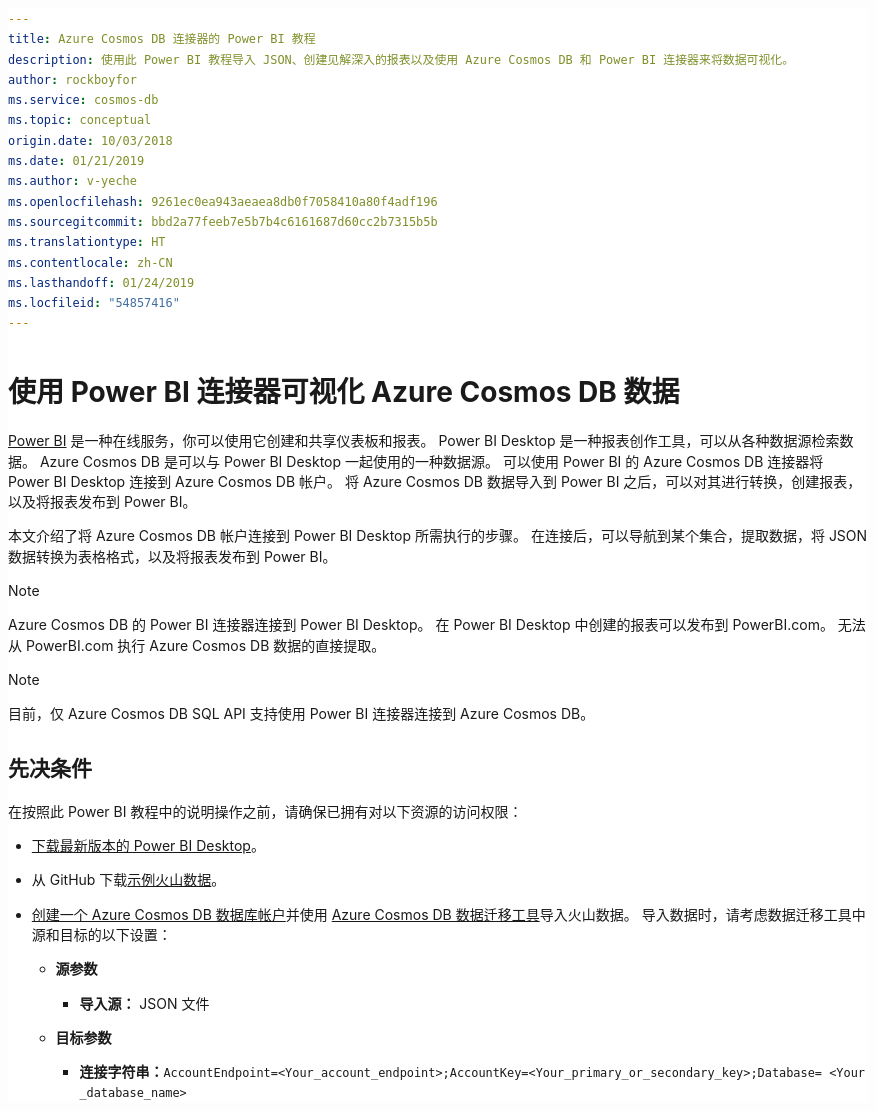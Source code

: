 ```yaml
---
title: Azure Cosmos DB 连接器的 Power BI 教程
description: 使用此 Power BI 教程导入 JSON、创建见解深入的报表以及使用 Azure Cosmos DB 和 Power BI 连接器来将数据可视化。
author: rockboyfor
ms.service: cosmos-db
ms.topic: conceptual
origin.date: 10/03/2018
ms.date: 01/21/2019
ms.author: v-yeche
ms.openlocfilehash: 9261ec0ea943aeaea8db0f7058410a80f4adf196
ms.sourcegitcommit: bbd2a77feeb7e5b7b4c6161687d60cc2b7315b5b
ms.translationtype: HT
ms.contentlocale: zh-CN
ms.lasthandoff: 01/24/2019
ms.locfileid: "54857416"
---
```

# <a name="visualize-azure-cosmos-db-data-by-using-the-power-bi-connector"></a>使用 Power BI 连接器可视化 Azure Cosmos DB 数据

[Power BI](https://powerbi.microsoft.com/) 是一种在线服务，你可以使用它创建和共享仪表板和报表。 Power BI Desktop 是一种报表创作工具，可以从各种数据源检索数据。 Azure Cosmos DB 是可以与 Power BI Desktop 一起使用的一种数据源。 可以使用 Power BI 的 Azure Cosmos DB 连接器将 Power BI Desktop 连接到 Azure Cosmos DB 帐户。  将 Azure Cosmos DB 数据导入到 Power BI 之后，可以对其进行转换，创建报表，以及将报表发布到 Power BI。   

本文介绍了将 Azure Cosmos DB 帐户连接到 Power BI Desktop 所需执行的步骤。 在连接后，可以导航到某个集合，提取数据，将 JSON 数据转换为表格格式，以及将报表发布到 Power BI。

> [!NOTE]
> Azure Cosmos DB 的 Power BI 连接器连接到 Power BI Desktop。 在 Power BI Desktop 中创建的报表可以发布到 PowerBI.com。 无法从 PowerBI.com 执行 Azure Cosmos DB 数据的直接提取。 

> [!NOTE]
> 目前，仅 Azure Cosmos DB SQL API 支持使用 Power BI 连接器连接到 Azure Cosmos DB。


## <a name="prerequisites"></a>先决条件
在按照此 Power BI 教程中的说明操作之前，请确保已拥有对以下资源的访问权限：

* [下载最新版本的 Power BI Desktop](https://powerbi.microsoft.com/desktop)。

* 从 GitHub 下载[示例火山数据](https://github.com/Azure-Samples/azure-cosmos-db-sample-data/blob/master/SampleData/VolcanoData.json)。

* [创建一个 Azure Cosmos DB 数据库帐户](/cosmos-db/create-sql-api-dotnet)并使用 [Azure Cosmos DB 数据迁移工具](import-data.md)导入火山数据。 导入数据时，请考虑数据迁移工具中源和目标的以下设置：
   * **源参数** 

       * **导入源：** JSON 文件

   * **目标参数** 

      * **连接字符串：**`AccountEndpoint=<Your_account_endpoint>;AccountKey=<Your_primary_or_secondary_key>;Database= <Your_database_name>` 
